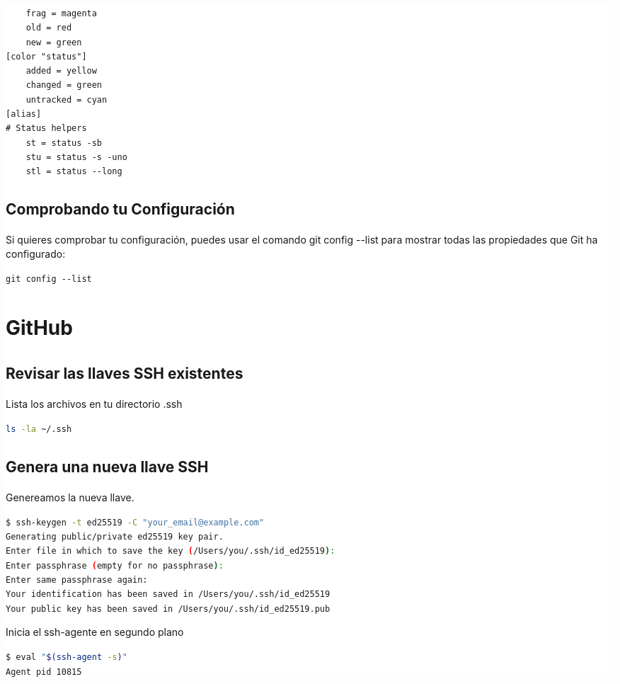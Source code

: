 ```shell
    frag = magenta
    old = red
    new = green
[color "status"]
    added = yellow
    changed = green
    untracked = cyan
[alias]
# Status helpers
    st = status -sb
    stu = status -s -uno
    stl = status --long
```

## Comprobando tu Configuración

Si quieres comprobar tu configuración, puedes usar el comando git config --list para mostrar todas las propiedades que Git ha configurado:

```shell
git config --list 
```

# GitHub

## Revisar las llaves SSH existentes

Lista los archivos en tu directorio .ssh

```sh
ls -la ~/.ssh
```

## Genera una nueva llave SSH

Genereamos la nueva llave.

```sh
$ ssh-keygen -t ed25519 -C "your_email@example.com"
Generating public/private ed25519 key pair.
Enter file in which to save the key (/Users/you/.ssh/id_ed25519):
Enter passphrase (empty for no passphrase):
Enter same passphrase again:
Your identification has been saved in /Users/you/.ssh/id_ed25519
Your public key has been saved in /Users/you/.ssh/id_ed25519.pub
```

Inicia el ssh-agente en segundo plano

```sh
$ eval "$(ssh-agent -s)"
Agent pid 10815
```
